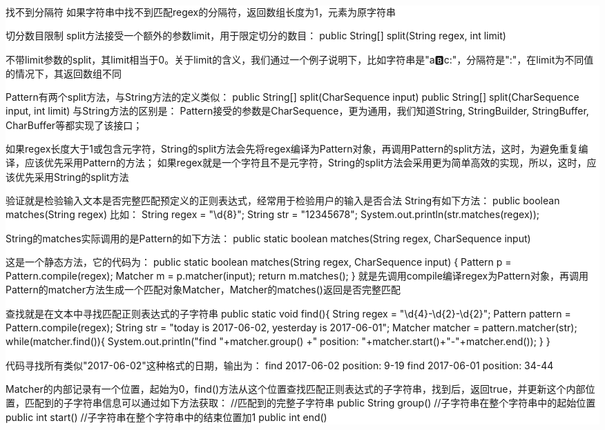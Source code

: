 找不到分隔符
如果字符串中找不到匹配regex的分隔符，返回数组长度为1，元素为原字符串

切分数目限制
split方法接受一个额外的参数limit，用于限定切分的数目：
public String[] split(String regex, int limit) 

不带limit参数的split，其limit相当于0。关于limit的含义，我们通过一个例子说明下，比如字符串是"a:b:c:"，分隔符是":"，在limit为不同值的情况下，其返回数组不同


Pattern有两个split方法，与String方法的定义类似：
public String[] split(CharSequence input)
public String[] split(CharSequence input, int limit)
与String方法的区别是：
Pattern接受的参数是CharSequence，更为通用，我们知道String, StringBuilder, StringBuffer, CharBuffer等都实现了该接口；

如果regex长度大于1或包含元字符，String的split方法会先将regex编译为Pattern对象，再调用Pattern的split方法，这时，为避免重复编译，应该优先采用Pattern的方法；
如果regex就是一个字符且不是元字符，String的split方法会采用更为简单高效的实现，所以，这时，应该优先采用String的split方法

验证就是检验输入文本是否完整匹配预定义的正则表达式，经常用于检验用户的输入是否合法
String有如下方法：
public boolean matches(String regex)
比如：
String regex = "\\d{8}";
String str = "12345678";
System.out.println(str.matches(regex));

String的matches实际调用的是Pattern的如下方法：
public static boolean matches(String regex, CharSequence input)

这是一个静态方法，它的代码为：
public static boolean matches(String regex, CharSequence input) {
    Pattern p = Pattern.compile(regex);
    Matcher m = p.matcher(input);
    return m.matches();
}
就是先调用compile编译regex为Pattern对象，再调用Pattern的matcher方法生成一个匹配对象Matcher，Matcher的matches()返回是否完整匹配

查找就是在文本中寻找匹配正则表达式的子字符串
public static void find(){
    String regex = "\\d{4}-\\d{2}-\\d{2}";
    Pattern pattern = Pattern.compile(regex);
    String str = "today is 2017-06-02, yesterday is 2017-06-01";
    Matcher matcher = pattern.matcher(str);
    while(matcher.find()){
        System.out.println("find "+matcher.group()
            +" position: "+matcher.start()+"-"+matcher.end());
    }
}

代码寻找所有类似"2017-06-02"这种格式的日期，输出为：
find 2017-06-02 position: 9-19
find 2017-06-01 position: 34-44

Matcher的内部记录有一个位置，起始为0，find()方法从这个位置查找匹配正则表达式的子字符串，找到后，返回true，并更新这个内部位置，匹配到的子字符串信息可以通过如下方法获取：
//匹配到的完整子字符串
public String group()
//子字符串在整个字符串中的起始位置
public int start()
//子字符串在整个字符串中的结束位置加1
public int end()
